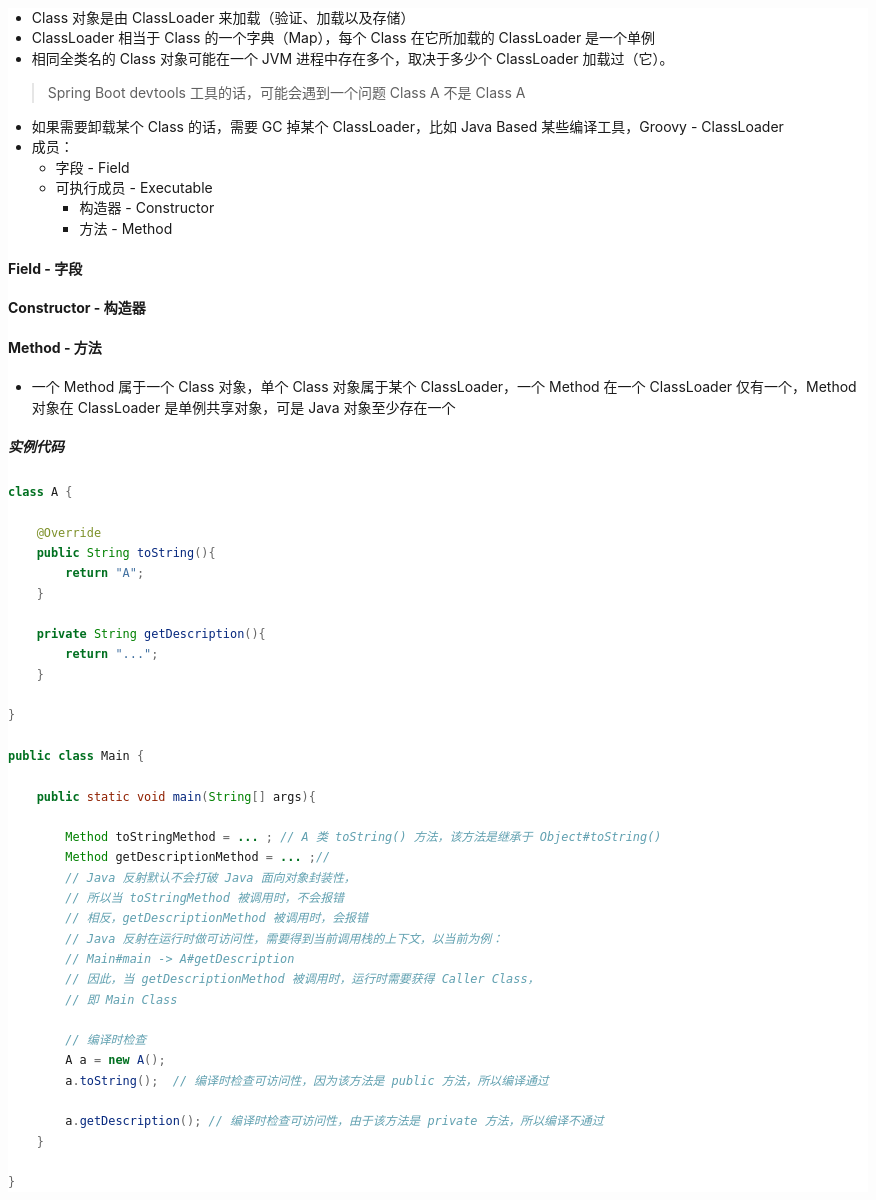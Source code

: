 - Class 对象是由 ClassLoader 来加载（验证、加载以及存储）
- ClassLoader 相当于 Class 的一个字典（Map），每个 Class 在它所加载的 ClassLoader 是一个单例
- 相同全类名的 Class 对象可能在一个 JVM 进程中存在多个，取决于多少个 ClassLoader 加载过（它）。
> Spring Boot devtools 工具的话，可能会遇到一个问题 Class A 不是 Class A

- 如果需要卸载某个 Class 的话，需要 GC 掉某个 ClassLoader，比如 Java Based 某些编译工具，Groovy - ClassLoader
- 成员：
   - 字段 - Field
   - 可执行成员 - Executable
      - 构造器 - Constructor
      - 方法 - Method
#### Field - 字段
#### Constructor - 构造器
#### Method - 方法

- 一个 Method 属于一个 Class 对象，单个 Class 对象属于某个 ClassLoader，一个 Method 在一个 ClassLoader 仅有一个，Method 对象在 ClassLoader 是单例共享对象，可是 Java 对象至少存在一个

##### 实例代码
```java
class A {

    @Override
    public String toString(){
        return "A";
    }

    private String getDescription(){
        return "...";
    }
    
}

public class Main {

    public static void main(String[] args){

        Method toStringMethod = ... ; // A 类 toString() 方法，该方法是继承于 Object#toString()
		Method getDescriptionMethod = ... ;// 
        // Java 反射默认不会打破 Java 面向对象封装性，
        // 所以当 toStringMethod 被调用时，不会报错
        // 相反，getDescriptionMethod 被调用时，会报错
        // Java 反射在运行时做可访问性，需要得到当前调用栈的上下文，以当前为例：
        // Main#main -> A#getDescription
        // 因此，当 getDescriptionMethod 被调用时，运行时需要获得 Caller Class，
        // 即 Main Class
            
   		// 编译时检查
        A a = new A();
        a.toString();  // 编译时检查可访问性，因为该方法是 public 方法，所以编译通过
    
    	a.getDescription(); // 编译时检查可访问性，由于该方法是 private 方法，所以编译不通过
    }
    
}    
```
